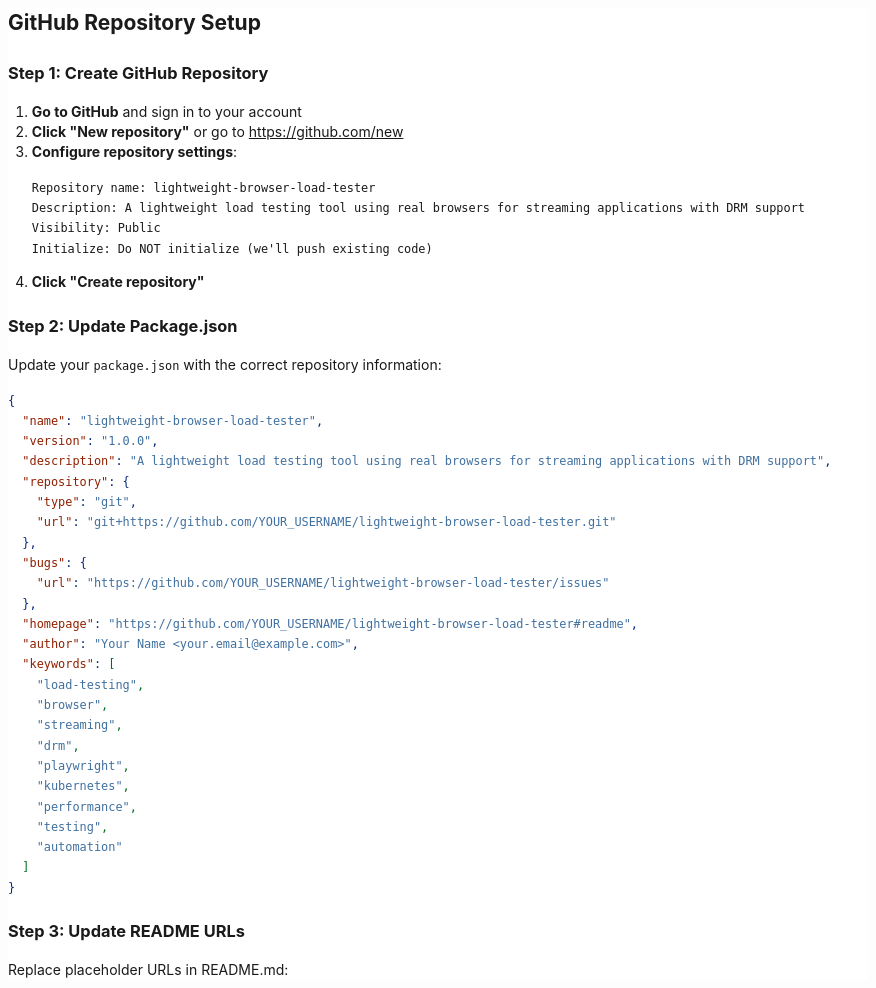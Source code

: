 ## GitHub Repository Setup

### Step 1: Create GitHub Repository

1. **Go to GitHub** and sign in to your account
2. **Click "New repository"** or go to https://github.com/new
3. **Configure repository settings**:
   ```
   Repository name: lightweight-browser-load-tester
   Description: A lightweight load testing tool using real browsers for streaming applications with DRM support
   Visibility: Public
   Initialize: Do NOT initialize (we'll push existing code)
   ```
4. **Click "Create repository"**

### Step 2: Update Package.json

Update your `package.json` with the correct repository information:

```json
{
  "name": "lightweight-browser-load-tester",
  "version": "1.0.0",
  "description": "A lightweight load testing tool using real browsers for streaming applications with DRM support",
  "repository": {
    "type": "git",
    "url": "git+https://github.com/YOUR_USERNAME/lightweight-browser-load-tester.git"
  },
  "bugs": {
    "url": "https://github.com/YOUR_USERNAME/lightweight-browser-load-tester/issues"
  },
  "homepage": "https://github.com/YOUR_USERNAME/lightweight-browser-load-tester#readme",
  "author": "Your Name <your.email@example.com>",
  "keywords": [
    "load-testing",
    "browser",
    "streaming",
    "drm",
    "playwright",
    "kubernetes",
    "performance",
    "testing",
    "automation"
  ]
}
```

### Step 3: Update README URLs

Replace placeholder URLs in README.md:
